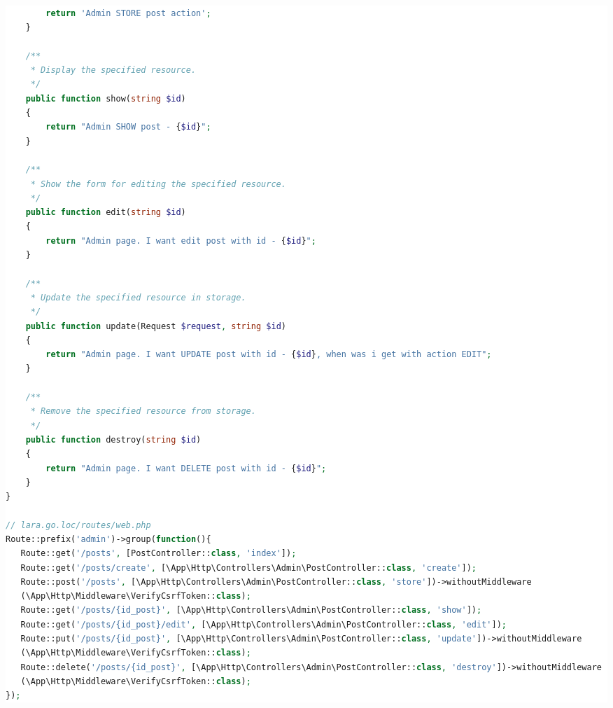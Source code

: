 ```php
        return 'Admin STORE post action';
    }

    /**
     * Display the specified resource.
     */
    public function show(string $id)
    {
        return "Admin SHOW post - {$id}";
    }

    /**
     * Show the form for editing the specified resource.
     */
    public function edit(string $id)
    {
        return "Admin page. I want edit post with id - {$id}";
    }

    /**
     * Update the specified resource in storage.
     */
    public function update(Request $request, string $id)
    {
        return "Admin page. I want UPDATE post with id - {$id}, when was i get with action EDIT";
    }

    /**
     * Remove the specified resource from storage.
     */
    public function destroy(string $id)
    {
        return "Admin page. I want DELETE post with id - {$id}";
    }
}

// lara.go.loc/routes/web.php
Route::prefix('admin')->group(function(){
   Route::get('/posts', [PostController::class, 'index']);
   Route::get('/posts/create', [\App\Http\Controllers\Admin\PostController::class, 'create']);
   Route::post('/posts', [\App\Http\Controllers\Admin\PostController::class, 'store'])->withoutMiddleware
   (\App\Http\Middleware\VerifyCsrfToken::class);
   Route::get('/posts/{id_post}', [\App\Http\Controllers\Admin\PostController::class, 'show']);
   Route::get('/posts/{id_post}/edit', [\App\Http\Controllers\Admin\PostController::class, 'edit']);
   Route::put('/posts/{id_post}', [\App\Http\Controllers\Admin\PostController::class, 'update'])->withoutMiddleware
   (\App\Http\Middleware\VerifyCsrfToken::class);
   Route::delete('/posts/{id_post}', [\App\Http\Controllers\Admin\PostController::class, 'destroy'])->withoutMiddleware
   (\App\Http\Middleware\VerifyCsrfToken::class);
});
```
